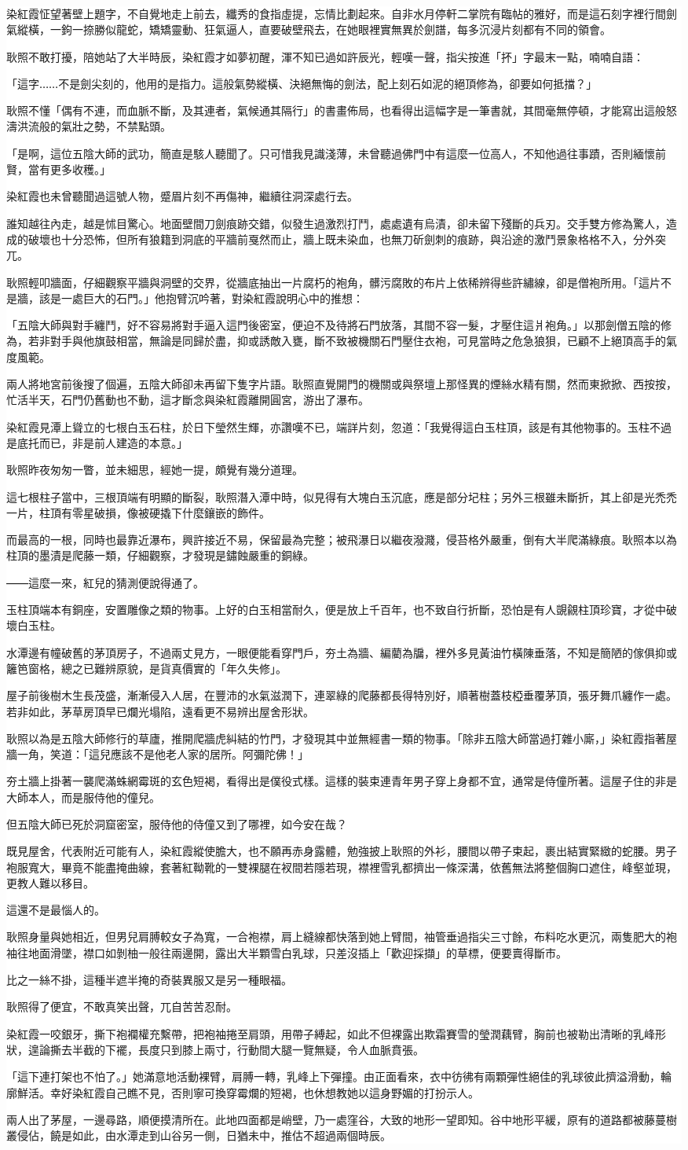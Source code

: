 染紅霞怔望著壁上題字，不自覺地走上前去，纖秀的食指虛提，忘情比劃起來。自非水月停軒二掌院有臨帖的雅好，而是這石刻字裡行間劍氣縱橫，一鉤一捺勝似龍蛇，矯矯靈動、狂氣逼人，直要破壁飛去，在她眼裡實無異於劍譜，每多沉浸片刻都有不同的領會。

耿照不敢打擾，陪她站了大半時辰，染紅霞才如夢初醒，渾不知已過如許辰光，輕嘆一聲，指尖按進「抔」字最末一點，喃喃自語：

「這字……不是劍尖刻的，他用的是指力。這般氣勢縱橫、決絕無悔的劍法，配上刻石如泥的絕頂修為，卻要如何抵擋？」

耿照不懂「偶有不連，而血脈不斷，及其連者，氣候通其隔行」的書畫佈局，也看得出這幅字是一筆書就，其間毫無停頓，才能寫出這般怒濤洪流般的氣壯之勢，不禁點頭。

「是啊，這位五陰大師的武功，簡直是駭人聽聞了。只可惜我見識淺薄，未曾聽過佛門中有這麼一位高人，不知他過往事蹟，否則緬懷前賢，當有更多收穫。」

染紅霞也未曾聽聞過這號人物，蹙眉片刻不再傷神，繼續往洞深處行去。

誰知越往內走，越是怵目驚心。地面壁間刀劍痕跡交錯，似發生過激烈打鬥，處處遺有烏漬，卻未留下殘斷的兵刃。交手雙方修為驚人，造成的破壞也十分恐怖，但所有狼籍到洞底的平牆前戛然而止，牆上既未染血，也無刀斫劍刺的痕跡，與沿途的激鬥景象格格不入，分外突兀。

耿照輕叩牆面，仔細觀察平牆與洞壁的交界，從牆底抽出一片腐朽的袍角，髒污腐敗的布片上依稀辨得些許繡線，卻是僧袍所用。「這片不是牆，該是一處巨大的石門。」他抱臂沉吟著，對染紅霞說明心中的推想：

「五陰大師與對手纏鬥，好不容易將對手逼入這門後密室，便迫不及待將石門放落，其間不容一髮，才壓住這爿袍角。」以那劍僧五陰的修為，若非對手與他旗鼓相當，無論是同歸於盡，抑或誘敵入甕，斷不致被機關石門壓住衣袍，可見當時之危急狼狽，已顧不上絕頂高手的氣度風範。

兩人將地宮前後搜了個遍，五陰大師卻未再留下隻字片語。耿照直覺開門的機關或與祭壇上那怪異的煙絲水精有關，然而東掀掀、西按按，忙活半天，石門仍舊動也不動，這才斷念與染紅霞離開圓宮，游出了瀑布。

染紅霞見潭上聳立的七根白玉石柱，於日下瑩然生輝，亦讚嘆不已，端詳片刻，忽道：「我覺得這白玉柱頂，該是有其他物事的。玉柱不過是底托而已，非是前人建造的本意。」

耿照昨夜匆匆一瞥，並未細思，經她一提，頗覺有幾分道理。

這七根柱子當中，三根頂端有明顯的斷裂，耿照潛入潭中時，似見得有大塊白玉沉底，應是部分圮柱；另外三根雖未斷折，其上卻是光禿禿一片，柱頂有零星破損，像被硬撬下什麼鑲嵌的飾件。

而最高的一根，同時也最靠近瀑布，興許接近不易，保留最為完整；被飛瀑日以繼夜潑濺，侵苔格外嚴重，倒有大半爬滿綠痕。耿照本以為柱頂的墨漬是爬藤一類，仔細觀察，才發現是鏽蝕嚴重的銅綠。

——這麼一來，紅兒的猜測便說得通了。

玉柱頂端本有銅座，安置雕像之類的物事。上好的白玉相當耐久，便是放上千百年，也不致自行折斷，恐怕是有人覬覦柱頂珍寶，才從中破壞白玉柱。

水潭邊有幢破舊的茅頂房子，不過兩丈見方，一眼便能看穿門戶，夯土為牆、編藺為牖，裡外多見黃油竹橫陳垂落，不知是簡陋的傢俱抑或籬笆窗格，總之已難辨原貌，是貨真價實的「年久失修」。

屋子前後樹木生長茂盛，漸漸侵入人居，在豐沛的水氣滋潤下，連翠綠的爬藤都長得特別好，順著樹蓋枝椏垂覆茅頂，張牙舞爪纏作一處。若非如此，茅草房頂早已爛光塌陷，遠看更不易辨出屋舍形狀。

耿照以為是五陰大師修行的草廬，推開爬牆虎糾結的竹門，才發現其中並無經書一類的物事。「除非五陰大師當過打雜小廝，」染紅霞指著屋牆一角，笑道：「這兒應該不是他老人家的居所。阿彌陀佛！」

夯土牆上掛著一襲爬滿蛛網霉斑的玄色短褐，看得出是僕役式樣。這樣的裝束連青年男子穿上身都不宜，通常是侍僮所著。這屋子住的非是大師本人，而是服侍他的僮兒。

但五陰大師已死於洞窟密室，服侍他的侍僮又到了哪裡，如今安在哉？

既見屋舍，代表附近可能有人，染紅霞縱使膽大，也不願再赤身露體，勉強披上耿照的外衫，腰間以帶子束起，裹出結實緊緻的蛇腰。男子袍服寬大，畢竟不能盡掩曲線，套著紅靿靴的一雙裸腿在衩間若隱若現，襟裡雪乳都擠出一條深溝，依舊無法將整個胸口遮住，峰壑並現，更教人難以移目。

這還不是最惱人的。

耿照身量與她相近，但男兒肩膊較女子為寬，一合袍襟，肩上縫線都快落到她上臂間，袖管垂過指尖三寸餘，布料吃水更沉，兩隻肥大的袍袖往地面滑墜，襟口如剝柚一般往兩邊開，露出大半顆雪白乳球，只差沒插上「歡迎採擷」的草標，便要賣得斷市。

比之一絲不掛，這種半遮半掩的奇裝異服又是另一種眼福。

耿照得了便宜，不敢真笑出聲，兀自苦苦忍耐。

染紅霞一咬銀牙，撕下袍襴權充繫帶，把袍袖捲至肩頭，用帶子縛起，如此不但裸露出欺霜賽雪的瑩潤藕臂，胸前也被勒出清晰的乳峰形狀，遑論撕去半截的下襬，長度只到膝上兩寸，行動間大腿一覽無疑，令人血脈賁張。

「這下連打架也不怕了。」她滿意地活動裸臂，肩膊一轉，乳峰上下彈撞。由正面看來，衣中彷彿有兩顆彈性絕佳的乳球彼此擠溢滑動，輪廓鮮活。幸好染紅霞自己瞧不見，否則寧可換穿霉爛的短褐，也休想教她以這身野媚的打扮示人。

兩人出了茅屋，一邊尋路，順便摸清所在。此地四面都是峭壁，乃一處窪谷，大致的地形一望即知。谷中地形平緩，原有的道路都被藤蔓樹叢侵佔，饒是如此，由水潭走到山谷另一側，日猶未中，推估不超過兩個時辰。
